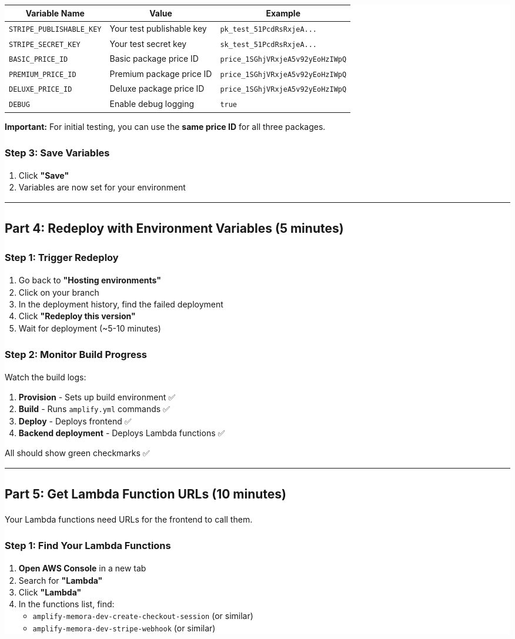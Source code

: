 | Variable Name | Value | Example |
|--------------|-------|---------|
| `STRIPE_PUBLISHABLE_KEY` | Your test publishable key | `pk_test_51PcdRsRxjeA...` |
| `STRIPE_SECRET_KEY` | Your test secret key | `sk_test_51PcdRsRxjeA...` |
| `BASIC_PRICE_ID` | Basic package price ID | `price_1SGhjVRxjeA5v92yEoHzIWpQ` |
| `PREMIUM_PRICE_ID` | Premium package price ID | `price_1SGhjVRxjeA5v92yEoHzIWpQ` |
| `DELUXE_PRICE_ID` | Deluxe package price ID | `price_1SGhjVRxjeA5v92yEoHzIWpQ` |
| `DEBUG` | Enable debug logging | `true` |

**Important:** For initial testing, you can use the **same price ID** for all three packages.

### Step 3: Save Variables

1. Click **"Save"**
2. Variables are now set for your environment

---

## Part 4: Redeploy with Environment Variables (5 minutes)

### Step 1: Trigger Redeploy

1. Go back to **"Hosting environments"**
2. Click on your branch
3. In the deployment history, find the failed deployment
4. Click **"Redeploy this version"**
5. Wait for deployment (~5-10 minutes)

### Step 2: Monitor Build Progress

Watch the build logs:
1. **Provision** - Sets up build environment ✅
2. **Build** - Runs `amplify.yml` commands ✅
3. **Deploy** - Deploys frontend ✅
4. **Backend deployment** - Deploys Lambda functions ✅

All should show green checkmarks ✅

---

## Part 5: Get Lambda Function URLs (10 minutes)

Your Lambda functions need URLs for the frontend to call them.

### Step 1: Find Your Lambda Functions

1. **Open AWS Console** in a new tab
2. Search for **"Lambda"**
3. Click **"Lambda"**
4. In the functions list, find:
   - `amplify-memora-dev-create-checkout-session` (or similar)
   - `amplify-memora-dev-stripe-webhook` (or similar)
